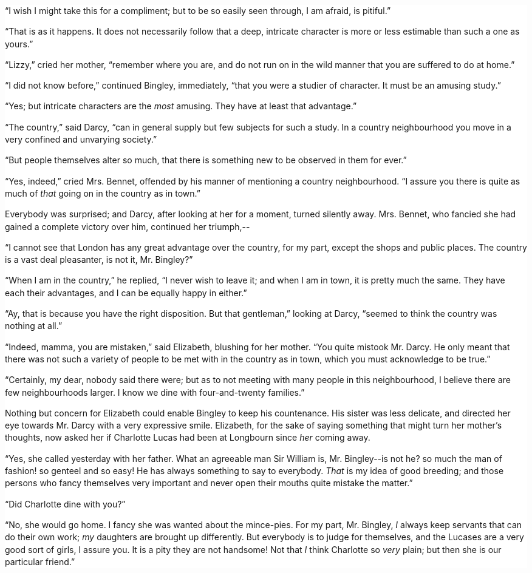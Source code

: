 “I wish I might take this for a compliment; but to be so easily seen through, I am afraid, is pitiful.”

“That is as it happens. It does not necessarily follow that a deep, intricate character is more or less estimable than such a one as yours.”

“Lizzy,” cried her mother, “remember where you are, and do not run on in the wild manner that you are suffered to do at home.”

“I did not know before,” continued Bingley, immediately, “that you were a studier of character. It must be an amusing study.”

“Yes; but intricate characters are the *most* amusing. They have at least that advantage.”

“The country,” said Darcy, “can in general supply but few subjects for such a study. In a country neighbourhood you move in a very confined and unvarying society.”

“But people themselves alter so much, that there is something new to be observed in them for ever.”

“Yes, indeed,” cried Mrs. Bennet, offended by his manner of mentioning a country neighbourhood. “I assure you there is quite as much of *that* going on in the country as in town.”

Everybody was surprised; and Darcy, after looking at her for a moment, turned silently away. Mrs. Bennet, who fancied she had gained a complete victory over him, continued her triumph,--

“I cannot see that London has any great advantage over the country, for my part, except the shops and public places. The country is a vast deal pleasanter, is not it, Mr. Bingley?”

“When I am in the country,” he replied, “I never wish to leave it; and when I am in town, it is pretty much the same. They have each their advantages, and I can be equally happy in either.”

“Ay, that is because you have the right disposition. But that gentleman,” looking at Darcy, “seemed to think the country was nothing at all.”

“Indeed, mamma, you are mistaken,” said Elizabeth, blushing for her mother. “You quite mistook Mr. Darcy. He only meant that there was not such a variety of people to be met with in the country as in town, which you must acknowledge to be true.”

“Certainly, my dear, nobody said there were; but as to not meeting with many people in this neighbourhood, I believe there are few neighbourhoods larger. I know we dine with four-and-twenty families.”

Nothing but concern for Elizabeth could enable Bingley to keep his countenance. His sister was less delicate, and directed her eye towards Mr. Darcy with a very expressive smile. Elizabeth, for the sake of saying something that might turn her mother’s thoughts, now asked her if Charlotte Lucas had been at Longbourn since *her* coming away.

“Yes, she called yesterday with her father. What an agreeable man Sir William is, Mr. Bingley--is not he? so much the man of fashion! so genteel and so easy! He has always something to say to everybody. *That* is my idea of good breeding; and those persons who fancy themselves very important and never open their mouths quite mistake the matter.”

“Did Charlotte dine with you?”

“No, she would go home. I fancy she was wanted about the mince-pies. For my part, Mr. Bingley, *I* always keep servants that can do their own work; *my* daughters are brought up differently. But everybody is to judge for themselves, and the Lucases are a very good sort of girls, I assure you. It is a pity they are not handsome! Not that *I* think Charlotte so *very* plain; but then she is our particular friend.”
